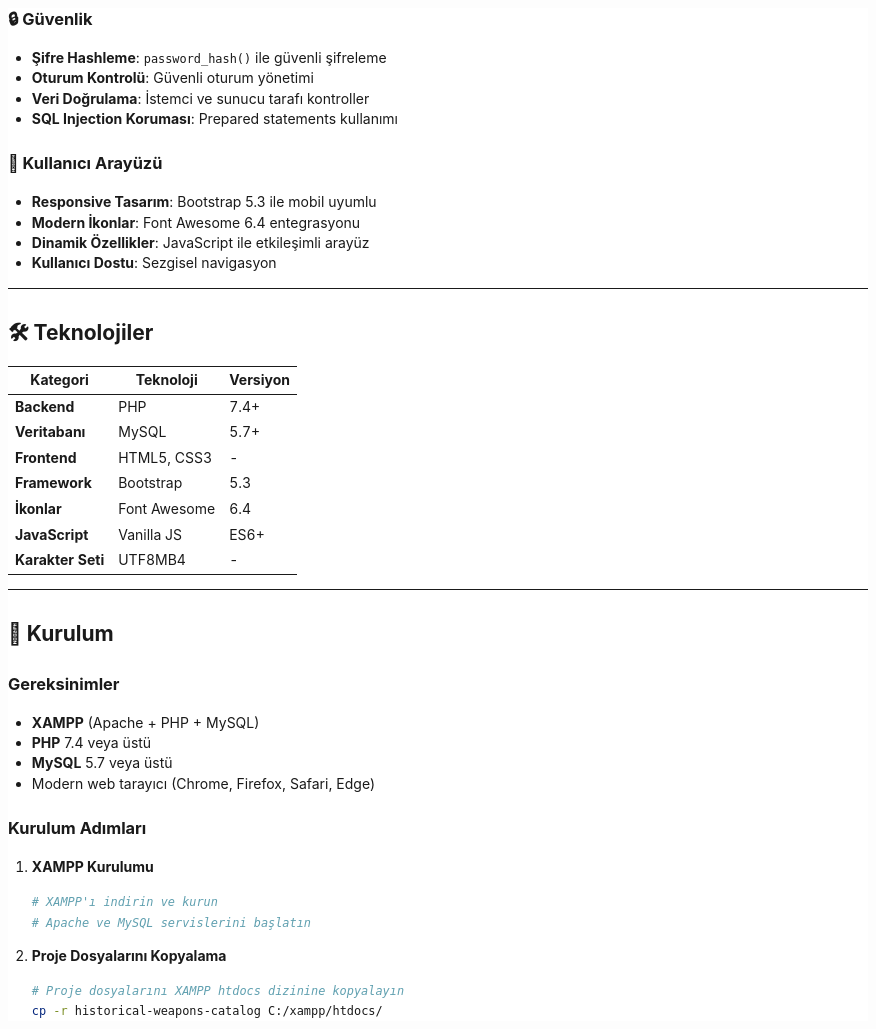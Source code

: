 ### 🔒 Güvenlik
- **Şifre Hashleme**: `password_hash()` ile güvenli şifreleme
- **Oturum Kontrolü**: Güvenli oturum yönetimi
- **Veri Doğrulama**: İstemci ve sunucu tarafı kontroller
- **SQL Injection Koruması**: Prepared statements kullanımı

### 🎨 Kullanıcı Arayüzü
- **Responsive Tasarım**: Bootstrap 5.3 ile mobil uyumlu
- **Modern İkonlar**: Font Awesome 6.4 entegrasyonu
- **Dinamik Özellikler**: JavaScript ile etkileşimli arayüz
- **Kullanıcı Dostu**: Sezgisel navigasyon

---

## 🛠️ Teknolojiler

| Kategori | Teknoloji | Versiyon |
|----------|-----------|----------|
| **Backend** | PHP | 7.4+ |
| **Veritabanı** | MySQL | 5.7+ |
| **Frontend** | HTML5, CSS3 | - |
| **Framework** | Bootstrap | 5.3 |
| **İkonlar** | Font Awesome | 6.4 |
| **JavaScript** | Vanilla JS | ES6+ |
| **Karakter Seti** | UTF8MB4 | - |

---

## 🚀 Kurulum

### Gereksinimler

- **XAMPP** (Apache + PHP + MySQL)
- **PHP** 7.4 veya üstü
- **MySQL** 5.7 veya üstü
- Modern web tarayıcı (Chrome, Firefox, Safari, Edge)

### Kurulum Adımları

1. **XAMPP Kurulumu**
   ```bash
   # XAMPP'ı indirin ve kurun
   # Apache ve MySQL servislerini başlatın
   ```

2. **Proje Dosyalarını Kopyalama**
   ```bash
   # Proje dosyalarını XAMPP htdocs dizinine kopyalayın
   cp -r historical-weapons-catalog C:/xampp/htdocs/
   ```
